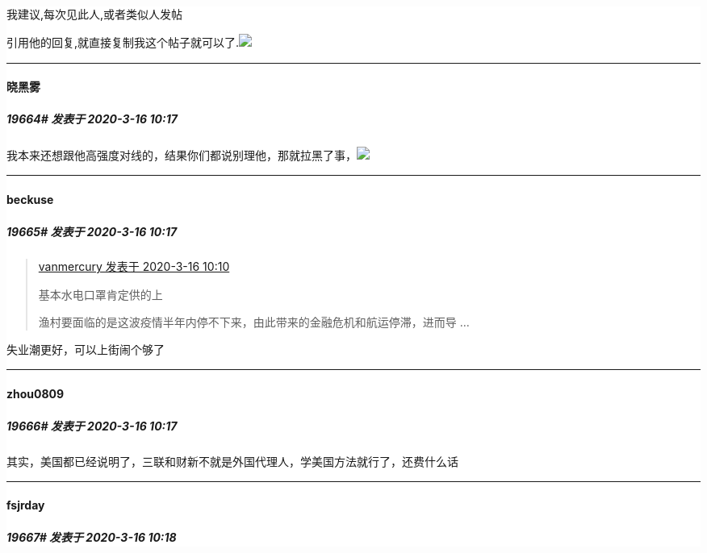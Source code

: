 我建议,每次见此人,或者类似人发帖

引用他的回复,就直接复制我这个帖子就可以了.<img src="http://ww1.sinaimg.cn/large/46a42788gy1gcvktaocujj20q50gbadq.jpg" referrerpolicy="no-referrer">







-----

####  晓黑雾  
##### 19664#       发表于 2020-3-16 10:17




我本来还想跟他高强度对线的，结果你们都说别理他，那就拉黑了事，<img src="https://static.saraba1st.com/image/smiley/face2017/037.png" referrerpolicy="no-referrer">







-----

####  beckuse  
##### 19665#       发表于 2020-3-16 10:17



<blockquote><a href="httphttps://bbs.saraba1st.com/2b/forum.php?mod=redirect&amp;goto=findpost&amp;pid=46753902&amp;ptid=1918099" target="_blank">vanmercury 发表于 2020-3-16 10:10</a>

基本水电口罩肯定供的上

渔村要面临的是这波疫情半年内停不下来，由此带来的金融危机和航运停滞，进而导 ...</blockquote>
失业潮更好，可以上街闹个够了







-----

####  zhou0809  
##### 19666#       发表于 2020-3-16 10:17




其实，美国都已经说明了，三联和财新不就是外国代理人，学美国方法就行了，还费什么话







-----

####  fsjrday  
##### 19667#       发表于 2020-3-16 10:18
